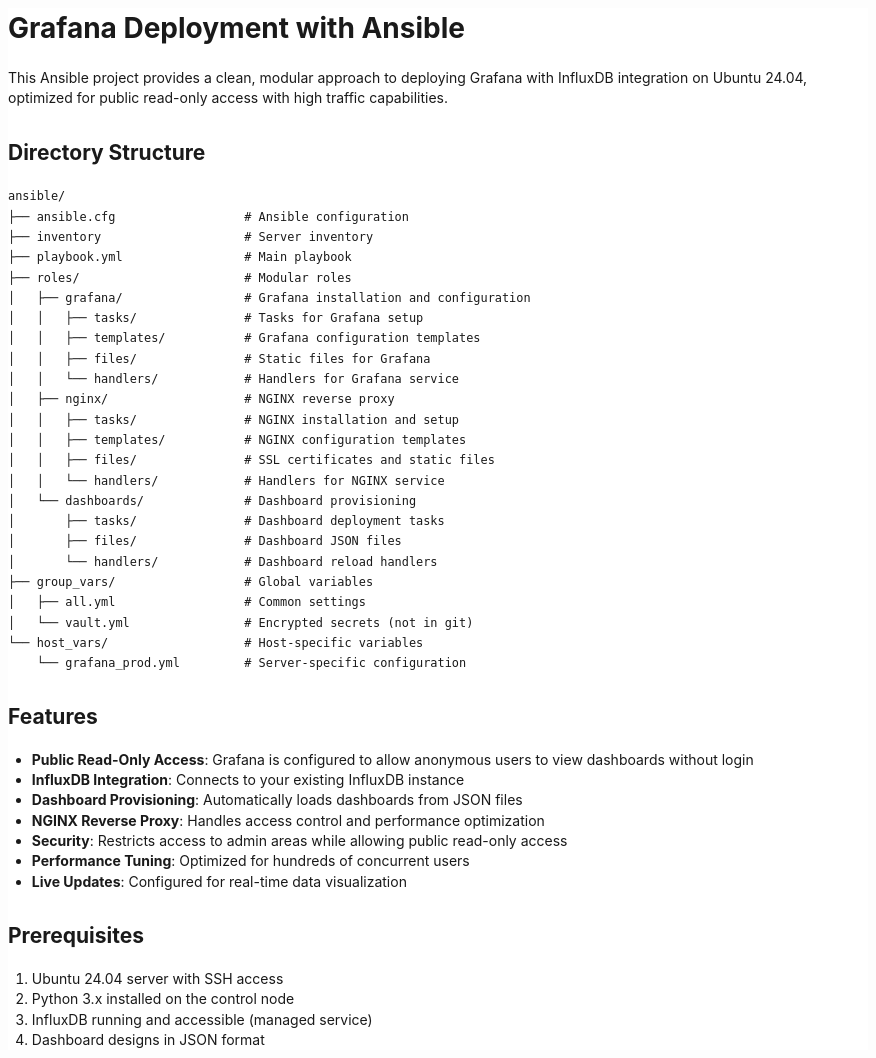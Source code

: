 # Grafana Deployment with Ansible

This Ansible project provides a clean, modular approach to deploying Grafana with InfluxDB integration on Ubuntu 24.04, optimized for public read-only access with high traffic capabilities.

## Directory Structure

```
ansible/
├── ansible.cfg                  # Ansible configuration
├── inventory                    # Server inventory 
├── playbook.yml                 # Main playbook
├── roles/                       # Modular roles
│   ├── grafana/                 # Grafana installation and configuration
│   │   ├── tasks/               # Tasks for Grafana setup
│   │   ├── templates/           # Grafana configuration templates
│   │   ├── files/               # Static files for Grafana
│   │   └── handlers/            # Handlers for Grafana service
│   ├── nginx/                   # NGINX reverse proxy
│   │   ├── tasks/               # NGINX installation and setup
│   │   ├── templates/           # NGINX configuration templates
│   │   ├── files/               # SSL certificates and static files
│   │   └── handlers/            # Handlers for NGINX service
│   └── dashboards/              # Dashboard provisioning
│       ├── tasks/               # Dashboard deployment tasks
│       ├── files/               # Dashboard JSON files
│       └── handlers/            # Dashboard reload handlers
├── group_vars/                  # Global variables
│   ├── all.yml                  # Common settings
│   └── vault.yml                # Encrypted secrets (not in git)
└── host_vars/                   # Host-specific variables
    └── grafana_prod.yml         # Server-specific configuration
```

## Features

- **Public Read-Only Access**: Grafana is configured to allow anonymous users to view dashboards without login
- **InfluxDB Integration**: Connects to your existing InfluxDB instance
- **Dashboard Provisioning**: Automatically loads dashboards from JSON files
- **NGINX Reverse Proxy**: Handles access control and performance optimization
- **Security**: Restricts access to admin areas while allowing public read-only access
- **Performance Tuning**: Optimized for hundreds of concurrent users
- **Live Updates**: Configured for real-time data visualization

## Prerequisites

1. Ubuntu 24.04 server with SSH access
2. Python 3.x installed on the control node
3. InfluxDB running and accessible (managed service)
4. Dashboard designs in JSON format
